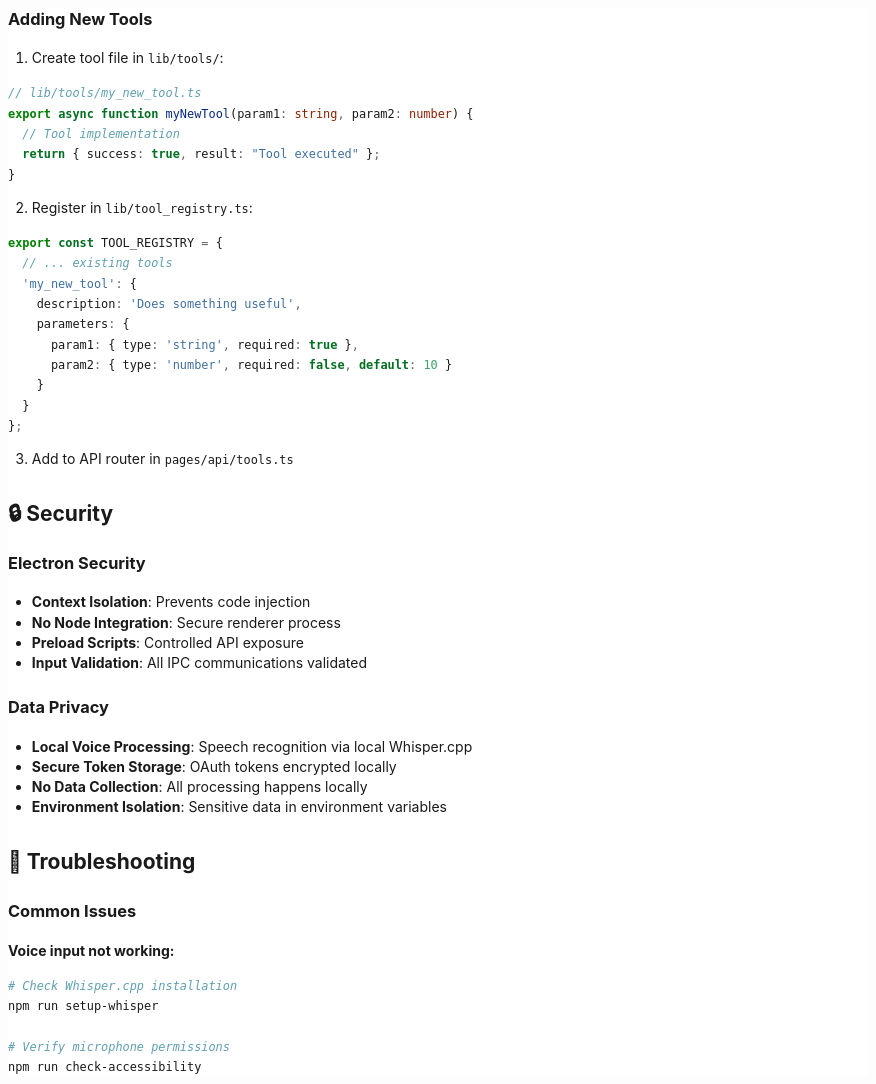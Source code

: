 ### Adding New Tools

1. Create tool file in `lib/tools/`:
```typescript
// lib/tools/my_new_tool.ts
export async function myNewTool(param1: string, param2: number) {
  // Tool implementation
  return { success: true, result: "Tool executed" };
}
```

2. Register in `lib/tool_registry.ts`:
```typescript
export const TOOL_REGISTRY = {
  // ... existing tools
  'my_new_tool': {
    description: 'Does something useful',
    parameters: {
      param1: { type: 'string', required: true },
      param2: { type: 'number', required: false, default: 10 }
    }
  }
};
```

3. Add to API router in `pages/api/tools.ts`

## 🔒 Security

### Electron Security
- **Context Isolation**: Prevents code injection
- **No Node Integration**: Secure renderer process
- **Preload Scripts**: Controlled API exposure
- **Input Validation**: All IPC communications validated

### Data Privacy
- **Local Voice Processing**: Speech recognition via local Whisper.cpp
- **Secure Token Storage**: OAuth tokens encrypted locally
- **No Data Collection**: All processing happens locally
- **Environment Isolation**: Sensitive data in environment variables

## 🐛 Troubleshooting

### Common Issues

**Voice input not working:**
```bash
# Check Whisper.cpp installation
npm run setup-whisper

# Verify microphone permissions
npm run check-accessibility
```
